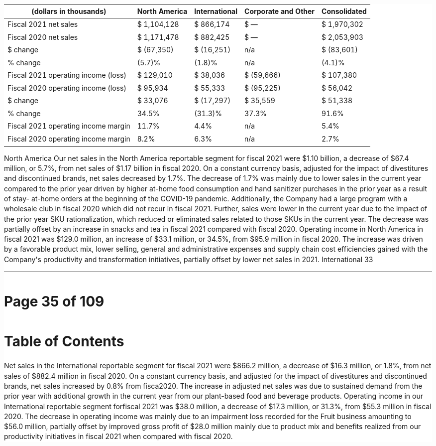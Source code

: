(dollars in thousands) | North America | International | Corporate and Other | Consolidated
---|---|---|---|---
Fiscal 2021 net sales | $ 1,104,128 | $ 866,174 | $ — | $ 1,970,302
Fiscal 2020 net sales | $ 1,171,478 | $ 882,425 | $ — | $ 2,053,903
$ change | $ (67,350) | $ (16,251) | n/a | $ (83,601)
% change | (5.7)% | (1.8)% | n/a | (4.1)%
Fiscal 2021 operating income (loss) | $ 129,010 | $ 38,036 | $ (59,666) | $ 107,380
Fiscal 2020 operating income (loss) | $ 95,934 | $ 55,333 | $ (95,225) | $ 56,042
$ change | $ 33,076 | $ (17,297) | $ 35,559 | $ 51,338
% change | 34.5% | (31.3)% | 37.3% | 91.6%
Fiscal 2021 operating income margin | 11.7% | 4.4% | n/a | 5.4%
Fiscal 2020 operating income margin | 8.2% | 6.3% | n/a | 2.7%

North America
Our net sales in the North America reportable segment for fiscal 2021 were $1.10 billion, a decrease of $67.4 million, or 5.7%, from net sales of $1.17 billion in fiscal
2020. On a constant currency basis, adjusted for the impact of divestitures and discontinued brands, net sales decreased by 1.7%. The decrease of 1.7% was mainly due
to lower sales in the current year compared to the prior year driven by higher at-home food consumption and hand sanitizer purchases in the prior year as a result of stay-
at-home orders at the beginning of the COVID-19 pandemic. Additionally, the Company had a large program with a wholesale club in fiscal 2020 which did not recur in
fiscal 2021. Further, sales were lower in the current year due to the impact of the prior year SKU rationalization, which reduced or eliminated sales related to those
SKUs in the current year. The decrease was partially offset by an increase in snacks and tea in fiscal 2021 compared with fiscal 2020. Operating income in North
America in fiscal 2021 was $129.0 million, an increase of $33.1 million, or 34.5%, from $95.9 million in fiscal 2020. The increase was driven by a favorable product
mix, lower selling, general and administrative expenses and supply chain cost efficiencies gained with the Company's productivity and transformation initiatives,
partially offset by lower net sales in 2021.
International
33


---


# Page 35 of 109

# Table of Contents

Net sales in the International reportable segment for fiscal 2021 were $866.2 million, a decrease of $16.3 million, or 1.8%, from net sales of $882.4 million in fiscal
2020. On a constant currency basis, and adjusted for the impact of divestitures and discontinued brands, net sales increased by 0.8% from fisca2020. The increase in
adjusted net sales was due to sustained demand from the prior year with additional growth in the current year from our plant-based food and beverage products.
Operating income in our International reportable segment forfiscal 2021 was $38.0 million, a decrease of $17.3 million, or 31.3%, from $55.3 million in fiscal 2020.
The decrease in operating income was mainly due to an impairment loss recorded for the Fruit business amounting to $56.0 million, partially offset by improved gross
profit of $28.0 million mainly due to product mix and benefits realized from our productivity initiatives in fiscal 2021 when compared with fiscal 2020.
